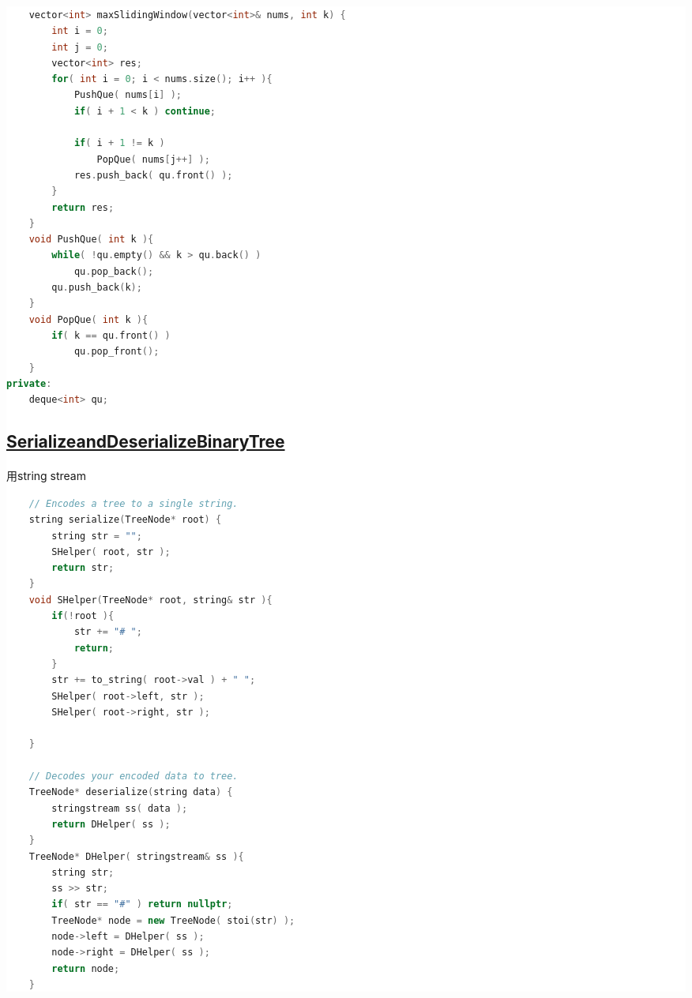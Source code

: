```c++
    vector<int> maxSlidingWindow(vector<int>& nums, int k) {
        int i = 0;
        int j = 0;
        vector<int> res;
        for( int i = 0; i < nums.size(); i++ ){
            PushQue( nums[i] );
            if( i + 1 < k ) continue;
            
            if( i + 1 != k )
                PopQue( nums[j++] );
            res.push_back( qu.front() );
        }
        return res;
    }
    void PushQue( int k ){
        while( !qu.empty() && k > qu.back() )
            qu.pop_back();
        qu.push_back(k);
    }
    void PopQue( int k ){
        if( k == qu.front() )
            qu.pop_front();
    }
private:
    deque<int> qu;
```

## [SerializeandDeserializeBinaryTree](https://leetcode.com/problems/serialize-and-deserialize-binary-tree/)
用string stream
```c++
    // Encodes a tree to a single string.
    string serialize(TreeNode* root) {
        string str = "";
        SHelper( root, str );
        return str;
    }
    void SHelper(TreeNode* root, string& str ){
        if(!root ){
            str += "# ";
            return;
        }
        str += to_string( root->val ) + " ";
        SHelper( root->left, str );
        SHelper( root->right, str );
        
    } 

    // Decodes your encoded data to tree.
    TreeNode* deserialize(string data) {
        stringstream ss( data );
        return DHelper( ss );
    }
    TreeNode* DHelper( stringstream& ss ){
        string str;
        ss >> str;
        if( str == "#" ) return nullptr;
        TreeNode* node = new TreeNode( stoi(str) );
        node->left = DHelper( ss );
        node->right = DHelper( ss );
        return node;
    }
```